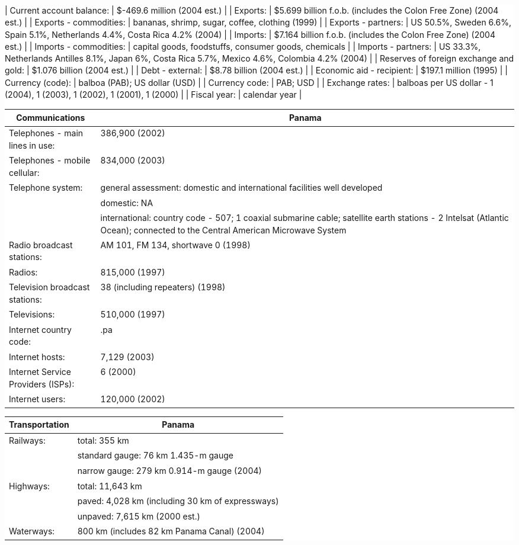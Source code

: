 | Current account balance: | $-469.6 million (2004 est.) |
| Exports: | $5.699 billion f.o.b. (includes the Colon Free Zone) (2004 est.) |
| Exports - commodities: | bananas, shrimp, sugar, coffee, clothing (1999) |
| Exports - partners: | US 50.5%, Sweden 6.6%, Spain 5.1%, Netherlands 4.4%, Costa Rica 4.2% (2004) |
| Imports: | $7.164 billion f.o.b. (includes the Colon Free Zone) (2004 est.) |
| Imports - commodities: | capital goods, foodstuffs, consumer goods, chemicals |
| Imports - partners: | US 33.3%, Netherlands Antilles 8.1%, Japan 6%, Costa Rica 5.7%, Mexico 4.6%, Colombia 4.2% (2004) |
| Reserves of foreign exchange and gold: | $1.076 billion (2004 est.) |
| Debt - external: | $8.78 billion (2004 est.) |
| Economic aid - recipient: | $197.1 million (1995) |
| Currency (code): | balboa (PAB); US dollar (USD) |
| Currency code: | PAB; USD |
| Exchange rates: | balboas per US dollar - 1 (2004), 1 (2003), 1 (2002), 1 (2001), 1 (2000) |
| Fiscal year: | calendar year |

| Communications | Panama |
| --- | --- |
| Telephones - main lines in use: | 386,900 (2002) |
| Telephones - mobile cellular: | 834,000 (2003) |
| Telephone system: | general assessment: domestic and international facilities well developed |
| | domestic: NA |
| | international: country code - 507; 1 coaxial submarine cable; satellite earth stations - 2 Intelsat (Atlantic Ocean); connected to the Central American Microwave System |
| Radio broadcast stations: | AM 101, FM 134, shortwave 0 (1998) |
| Radios: | 815,000 (1997) |
| Television broadcast stations: | 38 (including repeaters) (1998) |
| Televisions: | 510,000 (1997) |
| Internet country code: | .pa |
| Internet hosts: | 7,129 (2003) |
| Internet Service Providers (ISPs): | 6 (2000) |
| Internet users: | 120,000 (2002) |

| Transportation | Panama |
| --- | --- |
| Railways: | total: 355 km |
| | standard gauge: 76 km 1.435-m gauge |
| | narrow gauge: 279 km 0.914-m gauge (2004) |
| Highways: | total: 11,643 km |
| | paved: 4,028 km (including 30 km of expressways) |
| | unpaved: 7,615 km (2000 est.) |
| Waterways: | 800 km (includes 82 km Panama Canal) (2004) |